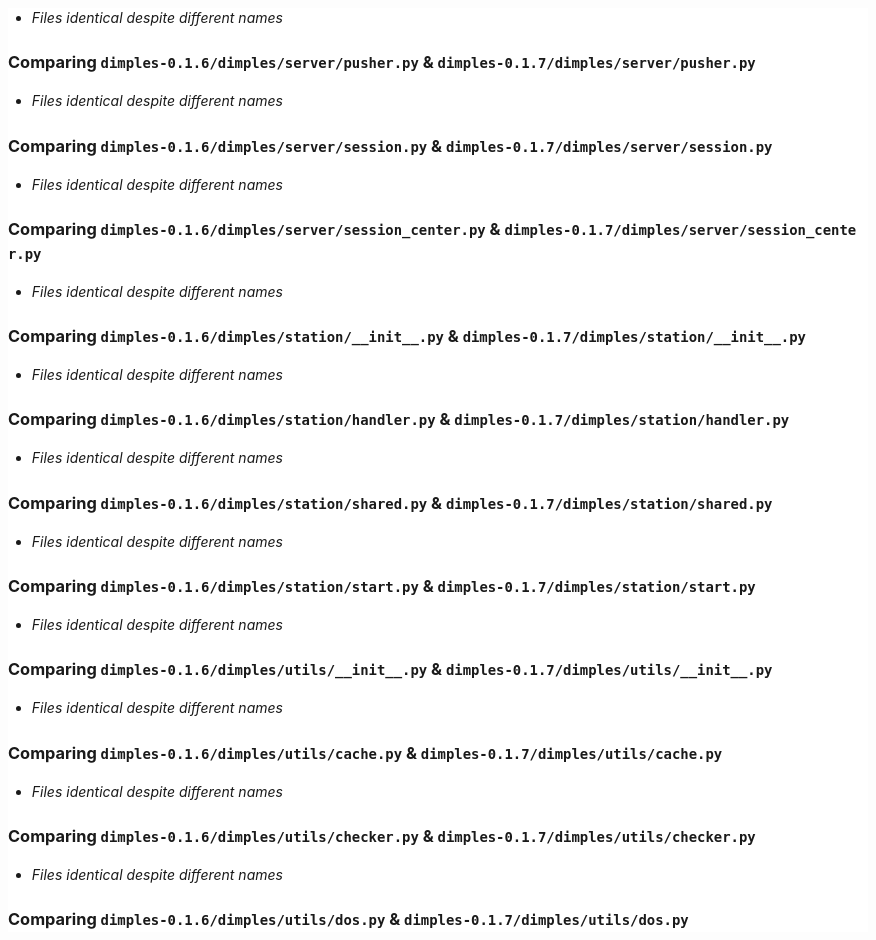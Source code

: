  * *Files identical despite different names*

### Comparing `dimples-0.1.6/dimples/server/pusher.py` & `dimples-0.1.7/dimples/server/pusher.py`

 * *Files identical despite different names*

### Comparing `dimples-0.1.6/dimples/server/session.py` & `dimples-0.1.7/dimples/server/session.py`

 * *Files identical despite different names*

### Comparing `dimples-0.1.6/dimples/server/session_center.py` & `dimples-0.1.7/dimples/server/session_center.py`

 * *Files identical despite different names*

### Comparing `dimples-0.1.6/dimples/station/__init__.py` & `dimples-0.1.7/dimples/station/__init__.py`

 * *Files identical despite different names*

### Comparing `dimples-0.1.6/dimples/station/handler.py` & `dimples-0.1.7/dimples/station/handler.py`

 * *Files identical despite different names*

### Comparing `dimples-0.1.6/dimples/station/shared.py` & `dimples-0.1.7/dimples/station/shared.py`

 * *Files identical despite different names*

### Comparing `dimples-0.1.6/dimples/station/start.py` & `dimples-0.1.7/dimples/station/start.py`

 * *Files identical despite different names*

### Comparing `dimples-0.1.6/dimples/utils/__init__.py` & `dimples-0.1.7/dimples/utils/__init__.py`

 * *Files identical despite different names*

### Comparing `dimples-0.1.6/dimples/utils/cache.py` & `dimples-0.1.7/dimples/utils/cache.py`

 * *Files identical despite different names*

### Comparing `dimples-0.1.6/dimples/utils/checker.py` & `dimples-0.1.7/dimples/utils/checker.py`

 * *Files identical despite different names*

### Comparing `dimples-0.1.6/dimples/utils/dos.py` & `dimples-0.1.7/dimples/utils/dos.py`
